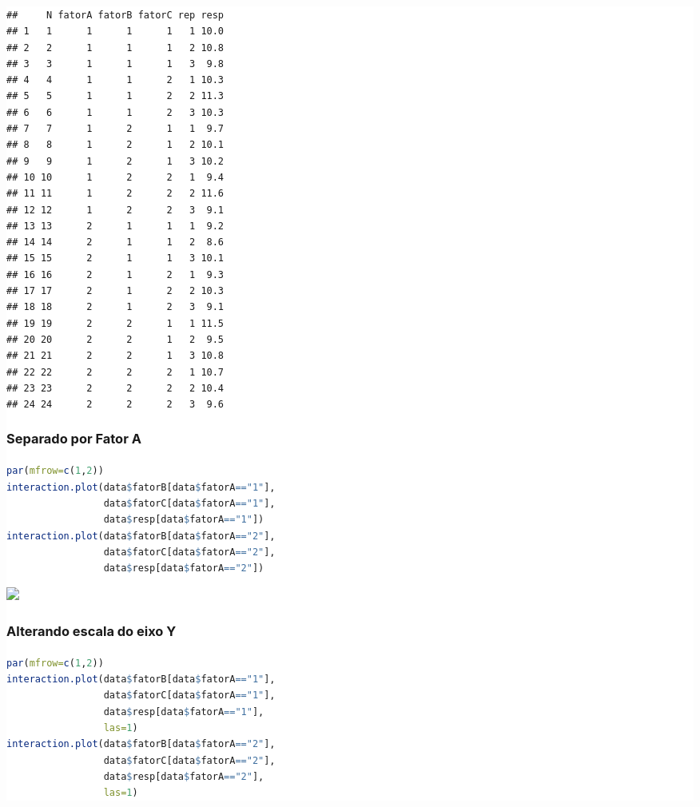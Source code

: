 ```
##     N fatorA fatorB fatorC rep resp
## 1   1      1      1      1   1 10.0
## 2   2      1      1      1   2 10.8
## 3   3      1      1      1   3  9.8
## 4   4      1      1      2   1 10.3
## 5   5      1      1      2   2 11.3
## 6   6      1      1      2   3 10.3
## 7   7      1      2      1   1  9.7
## 8   8      1      2      1   2 10.1
## 9   9      1      2      1   3 10.2
## 10 10      1      2      2   1  9.4
## 11 11      1      2      2   2 11.6
## 12 12      1      2      2   3  9.1
## 13 13      2      1      1   1  9.2
## 14 14      2      1      1   2  8.6
## 15 15      2      1      1   3 10.1
## 16 16      2      1      2   1  9.3
## 17 17      2      1      2   2 10.3
## 18 18      2      1      2   3  9.1
## 19 19      2      2      1   1 11.5
## 20 20      2      2      1   2  9.5
## 21 21      2      2      1   3 10.8
## 22 22      2      2      2   1 10.7
## 23 23      2      2      2   2 10.4
## 24 24      2      2      2   3  9.6
```

### Separado por Fator A


```r
par(mfrow=c(1,2))
interaction.plot(data$fatorB[data$fatorA=="1"],
                 data$fatorC[data$fatorA=="1"],
                 data$resp[data$fatorA=="1"])
interaction.plot(data$fatorB[data$fatorA=="2"],
                 data$fatorC[data$fatorA=="2"],
                 data$resp[data$fatorA=="2"])
```

![](19-interaction_files/figure-epub3/unnamed-chunk-7-1.png)

### Alterando escala do eixo Y


```r
par(mfrow=c(1,2))
interaction.plot(data$fatorB[data$fatorA=="1"],
                 data$fatorC[data$fatorA=="1"],
                 data$resp[data$fatorA=="1"], 
                 las=1)
interaction.plot(data$fatorB[data$fatorA=="2"],
                 data$fatorC[data$fatorA=="2"],
                 data$resp[data$fatorA=="2"], 
                 las=1)
```
